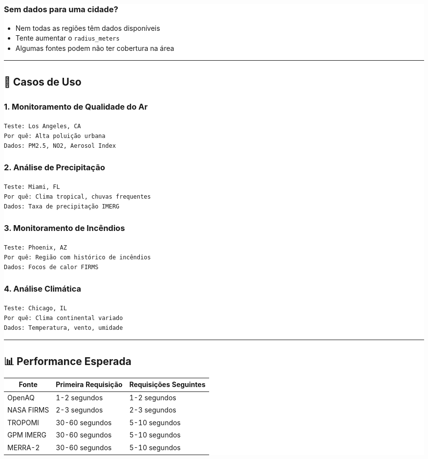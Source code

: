 ### Sem dados para uma cidade?
- Nem todas as regiões têm dados disponíveis
- Tente aumentar o `radius_meters`
- Algumas fontes podem não ter cobertura na área

---

## 🎯 Casos de Uso

### 1. Monitoramento de Qualidade do Ar
```
Teste: Los Angeles, CA
Por quê: Alta poluição urbana
Dados: PM2.5, NO2, Aerosol Index
```

### 2. Análise de Precipitação
```
Teste: Miami, FL
Por quê: Clima tropical, chuvas frequentes
Dados: Taxa de precipitação IMERG
```

### 3. Monitoramento de Incêndios
```
Teste: Phoenix, AZ
Por quê: Região com histórico de incêndios
Dados: Focos de calor FIRMS
```

### 4. Análise Climática
```
Teste: Chicago, IL
Por quê: Clima continental variado
Dados: Temperatura, vento, umidade
```

---

## 📊 Performance Esperada

| Fonte | Primeira Requisição | Requisições Seguintes |
|-------|---------------------|----------------------|
| OpenAQ | 1-2 segundos | 1-2 segundos |
| NASA FIRMS | 2-3 segundos | 2-3 segundos |
| TROPOMI | 30-60 segundos | 5-10 segundos |
| GPM IMERG | 30-60 segundos | 5-10 segundos |
| MERRA-2 | 30-60 segundos | 5-10 segundos |
